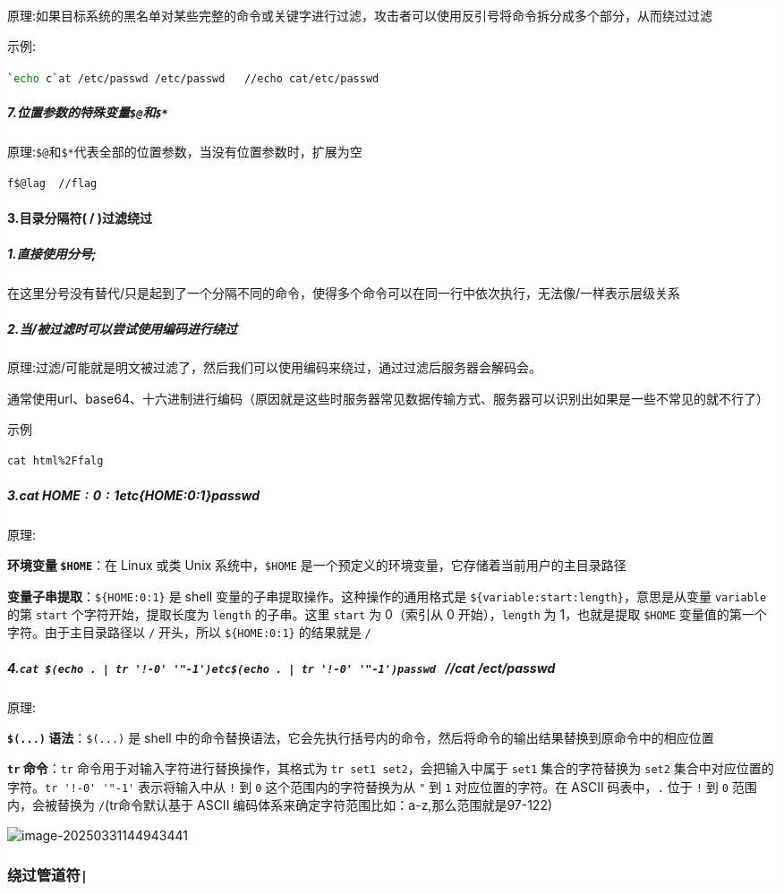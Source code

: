 原理:如果目标系统的黑名单对某些完整的命令或关键字进行过滤，攻击者可以使用反引号将命令拆分成多个部分，从而绕过过滤

示例:

```bash
`echo c`at /etc/passwd /etc/passwd   //echo cat/etc/passwd
```

##### 7.位置参数的特殊变量`$@`和`$*`

原理:`$@`和`$*`代表全部的位置参数，当没有位置参数时，扩展为空

```
f$@lag  //flag
```



#### 3.目录分隔符( / )过滤绕过

##### 1.直接使用分号;

在这里分号没有替代/只是起到了一个分隔不同的命令，使得多个命令可以在同一行中依次执行，无法像/一样表示层级关系

##### 2.当/被过滤时可以尝试使用编码进行绕过

原理:过滤/可能就是明文被过滤了，然后我们可以使用编码来绕过，通过过滤后服务器会解码会。

通常使用url、base64、十六进制进行编码（原因就是这些时服务器常见数据传输方式、服务器可以识别出如果是一些不常见的就不行了）

示例

```
cat html%2Ffalg
```

##### 3.cat ${HOME:0:1}etc${HOME:0:1}passwd

原理:

**环境变量 `$HOME`**：在 Linux 或类 Unix 系统中，`$HOME` 是一个预定义的环境变量，它存储着当前用户的主目录路径

**变量子串提取**：`${HOME:0:1}` 是 shell 变量的子串提取操作。这种操作的通用格式是 `${variable:start:length}`，意思是从变量 `variable` 的第 `start` 个字符开始，提取长度为 `length` 的子串。这里 `start` 为 0（索引从 0 开始），`length` 为 1，也就是提取 `$HOME` 变量值的第一个字符。由于主目录路径以 `/` 开头，所以 `${HOME:0:1}` 的结果就是 `/`

##### 4.`cat $(echo . | tr '!-0' '"-1')etc$(echo . | tr '!-0' '"-1')passwd `     //cat  /ect/passwd

原理:

**`$(...)` 语法**：`$(...)` 是 shell 中的命令替换语法，它会先执行括号内的命令，然后将命令的输出结果替换到原命令中的相应位置

**`tr` 命令**：`tr` 命令用于对输入字符进行替换操作，其格式为 `tr set1 set2`，会把输入中属于 `set1` 集合的字符替换为 `set2` 集合中对应位置的字符。`tr '!-0' '"-1'` 表示将输入中从 `!` 到 `0` 这个范围内的字符替换为从 `"` 到 `1` 对应位置的字符。在 ASCII 码表中，`.` 位于 `!` 到 `0` 范围内，会被替换为 `/`(tr命令默认基于 ASCII 编码体系来确定字符范围比如：a-z,那么范围就是97-122)

![image-20250331144943441](https://gitee.com/wxy-2005/picture/raw/master/image-20250331144943441.png)

### 绕过管道符`|`
